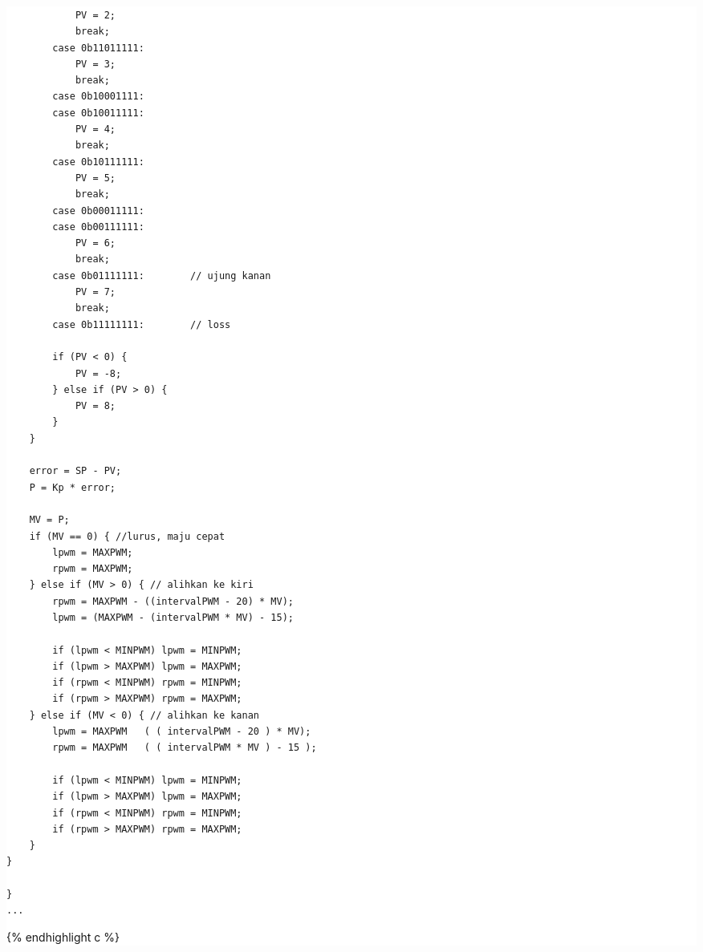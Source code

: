                 PV = 2;
                break;
            case 0b11011111:
                PV = 3;
                break;
            case 0b10001111:
            case 0b10011111:
                PV = 4;
                break;
            case 0b10111111:
                PV = 5;
                break;
            case 0b00011111:
            case 0b00111111:
                PV = 6;
                break;
            case 0b01111111:        // ujung kanan
                PV = 7;
                break;
            case 0b11111111:        // loss

            if (PV < 0) {
                PV = -8;
            } else if (PV > 0) {
                PV = 8;
            }
        }

        error = SP - PV;
        P = Kp * error;

        MV = P;
        if (MV == 0) { //lurus, maju cepat
            lpwm = MAXPWM;
            rpwm = MAXPWM;
        } else if (MV > 0) { // alihkan ke kiri
            rpwm = MAXPWM - ((intervalPWM - 20) * MV);
            lpwm = (MAXPWM - (intervalPWM * MV) - 15);

            if (lpwm < MINPWM) lpwm = MINPWM;
            if (lpwm > MAXPWM) lpwm = MAXPWM;
            if (rpwm < MINPWM) rpwm = MINPWM;
            if (rpwm > MAXPWM) rpwm = MAXPWM;
        } else if (MV < 0) { // alihkan ke kanan
            lpwm = MAXPWM   ( ( intervalPWM - 20 ) * MV);
            rpwm = MAXPWM   ( ( intervalPWM * MV ) - 15 );

            if (lpwm < MINPWM) lpwm = MINPWM;
            if (lpwm > MAXPWM) lpwm = MAXPWM;
            if (rpwm < MINPWM) rpwm = MINPWM;
            if (rpwm > MAXPWM) rpwm = MAXPWM;
        }
    }

    }
    ...
{% endhighlight c %}
